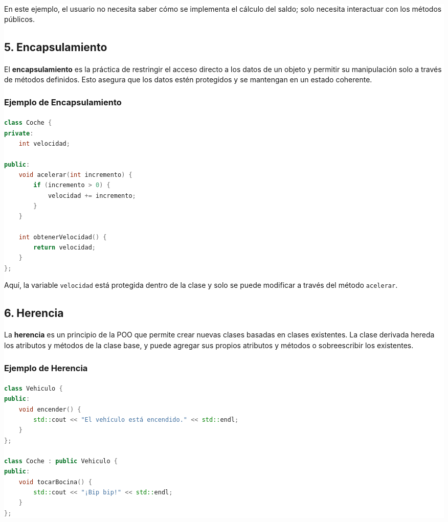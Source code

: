 En este ejemplo, el usuario no necesita saber cómo se implementa el cálculo del saldo; solo necesita interactuar con los métodos públicos.

## **5. Encapsulamiento**

El **encapsulamiento** es la práctica de restringir el acceso directo a los datos de un objeto y permitir su manipulación solo a través de métodos definidos. Esto asegura que los datos estén protegidos y se mantengan en un estado coherente.

### **Ejemplo de Encapsulamiento**

```cpp
class Coche {
private:
    int velocidad;

public:
    void acelerar(int incremento) {
        if (incremento > 0) {
            velocidad += incremento;
        }
    }

    int obtenerVelocidad() {
        return velocidad;
    }
};
```

Aquí, la variable `velocidad` está protegida dentro de la clase y solo se puede modificar a través del método `acelerar`.

## **6. Herencia**

La **herencia** es un principio de la POO que permite crear nuevas clases basadas en clases existentes. La clase derivada hereda los atributos y métodos de la clase base, y puede agregar sus propios atributos y métodos o sobreescribir los existentes.

### **Ejemplo de Herencia**

```cpp
class Vehiculo {
public:
    void encender() {
        std::cout << "El vehículo está encendido." << std::endl;
    }
};

class Coche : public Vehiculo {
public:
    void tocarBocina() {
        std::cout << "¡Bip bip!" << std::endl;
    }
};
```
